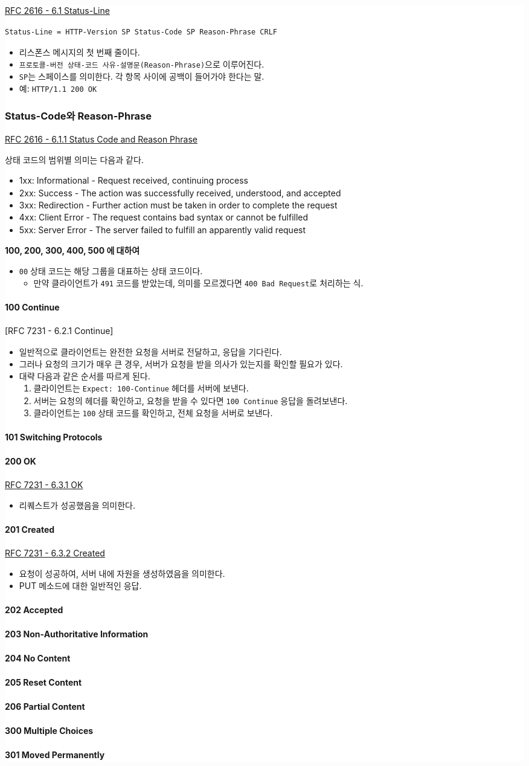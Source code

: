 [RFC 2616 - 6.1 Status-Line](https://tools.ietf.org/html/rfc2616#section-6.1 )

```
Status-Line = HTTP-Version SP Status-Code SP Reason-Phrase CRLF
```

* 리스폰스 메시지의 첫 번째 줄이다.
* `프로토콜-버전 상태-코드 사유-설명문(Reason-Phrase)`으로 이루어진다.
* `SP`는 스페이스를 의미한다. 각 항목 사이에 공백이 들어가야 한다는 말.
* 예: `HTTP/1.1 200 OK`

### Status-Code와 Reason-Phrase

[RFC 2616 - 6.1.1 Status Code and Reason Phrase](https://tools.ietf.org/html/rfc2616#section-6.1.1 )

상태 코드의 범위별 의미는 다음과 같다.

- 1xx: Informational - Request received, continuing process
- 2xx: Success - The action was successfully received, understood, and accepted
- 3xx: Redirection - Further action must be taken in order to complete the request
- 4xx: Client Error - The request contains bad syntax or cannot be fulfilled
- 5xx: Server Error - The server failed to fulfill an apparently valid request

**100, 200, 300, 400, 500 에 대하여**

* `00` 상태 코드는 해당 그룹을 대표하는 상태 코드이다.
    * 만약 클라이언트가 `491` 코드를 받았는데, 의미를 모르겠다면 `400 Bad Request`로 처리하는 식.

#### 100 Continue

[RFC 7231 - 6.2.1 Continue]

* 일반적으로 클라이언트는 완전한 요청을 서버로 전달하고, 응답을 기다린다.
* 그러나 요청의 크기가 매우 큰 경우, 서버가 요청을 받을 의사가 있는지를 확인할 필요가 있다.
* 대략 다음과 같은 순서를 따르게 된다.
    1. 클라이언트는 `Expect: 100-Continue` 헤더를 서버에 보낸다.
    2. 서버는 요청의 헤더를 확인하고, 요청을 받을 수 있다면 `100 Continue` 응답을 돌려보낸다.
    3. 클라이언트는 `100` 상태 코드를 확인하고, 전체 요청을 서버로 보낸다.

#### 101 Switching Protocols
#### 200 OK

[RFC 7231 - 6.3.1 OK](https://tools.ietf.org/html/rfc7231#section-6.3.1 )

* 리퀘스트가 성공했음을 의미한다.

#### 201 Created

[RFC 7231 - 6.3.2 Created](https://tools.ietf.org/html/rfc7231#section-6.3.2 )

* 요청이 성공하여, 서버 내에 자원을 생성하였음을 의미한다.
* PUT 메소드에 대한 일반적인 응답.

#### 202 Accepted
#### 203 Non-Authoritative Information
#### 204 No Content
#### 205 Reset Content
#### 206 Partial Content
#### 300 Multiple Choices
#### 301 Moved Permanently
